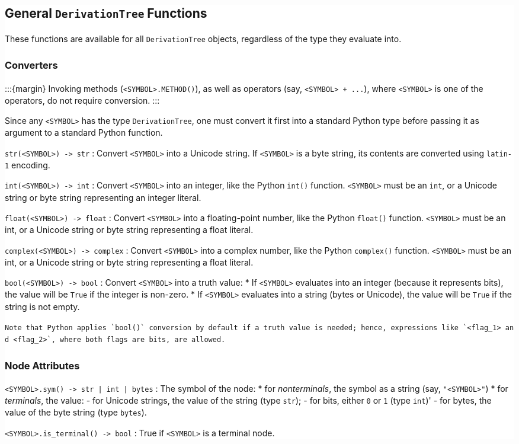 
## General `DerivationTree` Functions

These functions are available for all `DerivationTree` objects, regardless of the type they evaluate into.

### Converters

:::{margin}
Invoking methods (`<SYMBOL>.METHOD()`), as well as operators (say, `<SYMBOL> + ...`), where `<SYMBOL>` is one of the operators, do not require conversion.
:::

Since any `<SYMBOL>` has the type `DerivationTree`, one must convert it first into a standard Python type before passing it as argument to a standard Python function.

`str(<SYMBOL>) -> str`
: Convert `<SYMBOL>` into a Unicode string. If `<SYMBOL>` is a byte string, its contents are converted using `latin-1` encoding.

`int(<SYMBOL>) -> int`
: Convert `<SYMBOL>` into an integer, like the Python `int()` function.
`<SYMBOL>` must be an `int`, or a Unicode string or byte string representing an integer literal.

`float(<SYMBOL>) -> float`
: Convert `<SYMBOL>` into a floating-point number, like the Python `float()` function.
`<SYMBOL>` must be an int, or a Unicode string or byte string representing a float literal.

`complex(<SYMBOL>) -> complex`
: Convert `<SYMBOL>` into a complex number, like the Python `complex()` function.
`<SYMBOL>` must be an int, or a Unicode string or byte string representing a float literal.

`bool(<SYMBOL>) -> bool`
: Convert `<SYMBOL>` into a truth value:
    * If `<SYMBOL>` evaluates into an integer (because it represents bits), the value will be `True` if the integer is non-zero.
    * If `<SYMBOL>` evaluates into a string (bytes or Unicode), the value will be `True` if the string is not empty.

    Note that Python applies `bool()` conversion by default if a truth value is needed; hence, expressions like `<flag_1> and <flag_2>`, where both flags are bits, are allowed.


### Node Attributes

`<SYMBOL>.sym() -> str | int | bytes`
: The symbol of the node:
    * for _nonterminals_, the symbol as a string (say, `"<SYMBOL>"`)
    * for _terminals_, the value:
        - for Unicode strings, the value of the string (type `str`);
        - for bits, either `0` or `1` (type `int`)'
        - for bytes, the value of the byte string (type `bytes`).

`<SYMBOL>.is_terminal() -> bool`
: True if `<SYMBOL>` is a terminal node.
